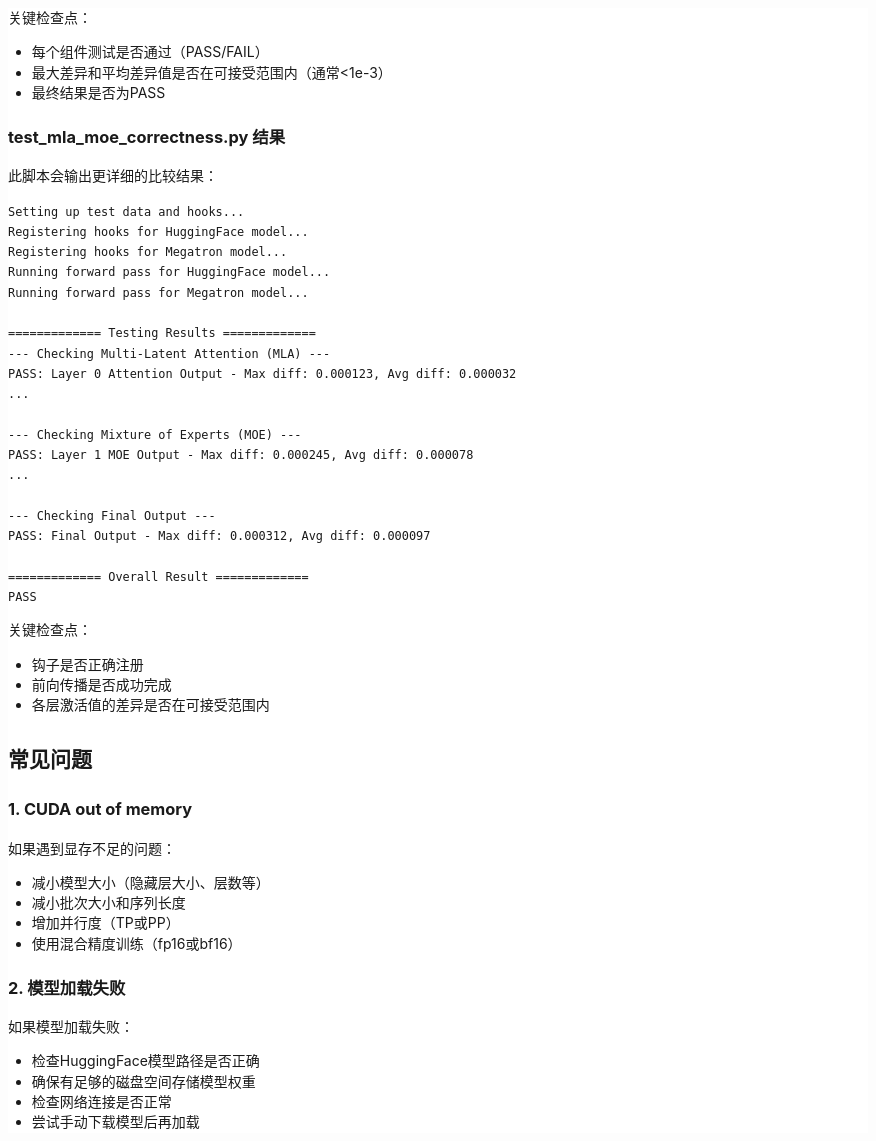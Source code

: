 关键检查点：
- 每个组件测试是否通过（PASS/FAIL）
- 最大差异和平均差异值是否在可接受范围内（通常<1e-3）
- 最终结果是否为PASS

### test_mla_moe_correctness.py 结果

此脚本会输出更详细的比较结果：

```
Setting up test data and hooks...
Registering hooks for HuggingFace model...
Registering hooks for Megatron model...
Running forward pass for HuggingFace model...
Running forward pass for Megatron model...

============= Testing Results =============
--- Checking Multi-Latent Attention (MLA) ---
PASS: Layer 0 Attention Output - Max diff: 0.000123, Avg diff: 0.000032
...

--- Checking Mixture of Experts (MOE) ---
PASS: Layer 1 MOE Output - Max diff: 0.000245, Avg diff: 0.000078
...

--- Checking Final Output ---
PASS: Final Output - Max diff: 0.000312, Avg diff: 0.000097

============= Overall Result =============
PASS
```

关键检查点：
- 钩子是否正确注册
- 前向传播是否成功完成
- 各层激活值的差异是否在可接受范围内

## 常见问题

### 1. CUDA out of memory

如果遇到显存不足的问题：
- 减小模型大小（隐藏层大小、层数等）
- 减小批次大小和序列长度
- 增加并行度（TP或PP）
- 使用混合精度训练（fp16或bf16）

### 2. 模型加载失败

如果模型加载失败：
- 检查HuggingFace模型路径是否正确
- 确保有足够的磁盘空间存储模型权重
- 检查网络连接是否正常
- 尝试手动下载模型后再加载
